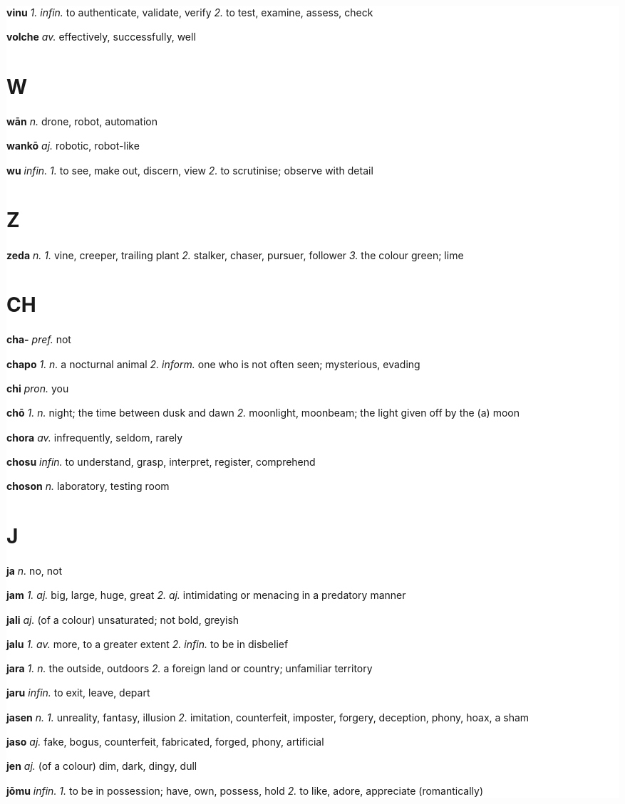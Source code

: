 **vinu** *1. infin.* to authenticate, validate, verify *2.* to test, examine, assess, check

**volche** *av.* effectively, successfully, well

# W

**wān** *n.* drone, robot, automation

**wankō** _aj._ robotic, robot-like

**wu** *infin. 1.* to see, make out, discern, view *2.* to scrutinise; observe with detail

# Z

**zeda** *n. 1.* vine, creeper, trailing plant *2.* stalker, chaser, pursuer, follower *3.* the colour green; lime


# CH

**cha-** _pref._ not

**chapo** *1. n.* a nocturnal animal *2. inform.* one who is not often seen; mysterious, evading

**chi** _pron._ you

**chō** *1. n.* night; the time between dusk and dawn *2.* moonlight, moonbeam; the light given off by the (a) moon

**chora** _av._ infrequently, seldom, rarely

**chosu** _infin._ to understand, grasp, interpret, register, comprehend

**choson** *n.* laboratory, testing room

# J

**ja** *n.* no, not

**jam** *1. aj.* big, large, huge, great *2. aj.* intimidating or menacing in a predatory manner

**jali** *aj.* (of a colour) unsaturated; not bold, greyish

**jalu** *1. av.* more, to a greater extent *2. infin.* to be in disbelief

**jara** *1. n.* the outside, outdoors *2.* a foreign land or country; unfamiliar territory

**jaru** *infin.* to exit, leave, depart

**jasen** *n.* _1._ unreality, fantasy, illusion _2._ imitation, counterfeit, imposter, forgery, deception, phony, hoax, a sham

**jaso** _aj._ fake, bogus, counterfeit, fabricated, forged, phony, artificial

**jen** *aj.* (of a colour) dim, dark, dingy, dull

**jōmu** _infin._ _1._ to be in possession; have, own, possess, hold _2._ to like, adore, appreciate (romantically) 
